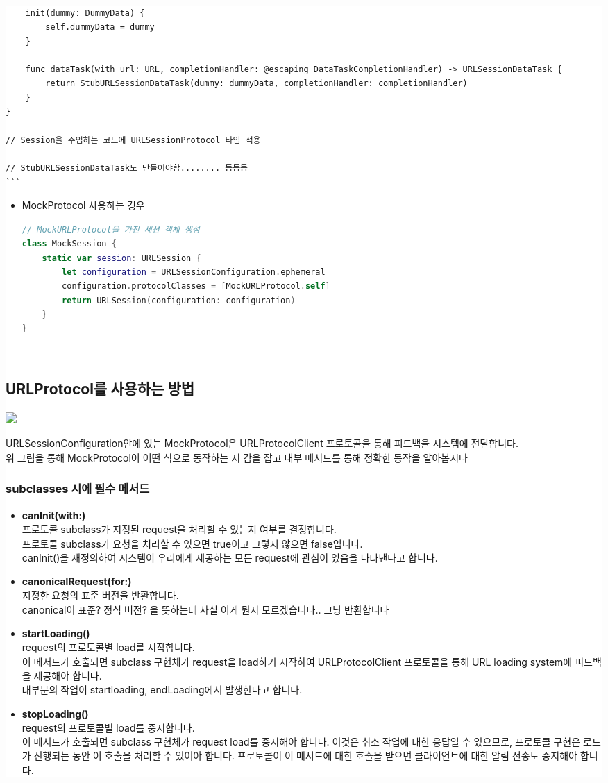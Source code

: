         init(dummy: DummyData) {
            self.dummyData = dummy
        }
    
        func dataTask(with url: URL, completionHandler: @escaping DataTaskCompletionHandler) -> URLSessionDataTask {
            return StubURLSessionDataTask(dummy: dummyData, completionHandler: completionHandler)
        }
    }
    
    // Session을 주입하는 코드에 URLSessionProtocol 타입 적용 
    
    // StubURLSessionDataTask도 만들어야함........ 등등등
    ```
    
- MockProtocol 사용하는 경우
    
    ```swift
    // MockURLProtocol을 가진 세션 객체 생성
    class MockSession {
        static var session: URLSession {
            let configuration = URLSessionConfiguration.ephemeral
            configuration.protocolClasses = [MockURLProtocol.self]
            return URLSession(configuration: configuration)
        }
    }
    ```
    
    <br>

## URLProtocol를 사용하는 방법

<img src="https://user-images.githubusercontent.com/40068674/148263357-35948f22-148b-404d-a7b2-7878b79431df.png" width="600" >

URLSessionConfiguration안에 있는 MockProtocol은 URLProtocolClient 프로토콜을 통해 피드백을 시스템에 전달합니다.  
위 그림을 통해 MockProtocol이 어떤 식으로 동작하는 지 감을 잡고 내부 메서드를 통해 정확한 동작을 알아봅시다

### **subclasses 시에 필수 메서드**

- **canInit(with:)**  
    프로토콜 subclass가 지정된 request을 처리할 수 있는지 여부를 결정합니다.  
    프로토콜 subclass가 요청을 처리할 수 있으면 true이고 그렇지 않으면 false입니다.  
    canInit()을 재정의하여 시스템이 우리에게 제공하는 모든 request에 관심이 있음을 나타낸다고 합니다.
    
- **canonicalRequest(for:)**  
    지정한 요청의 표준 버전을 반환합니다.  
    canonical이 표준? 정식 버전? 을 뜻하는데 사실 이게 뭔지 모르겠습니다.. 그냥 반환합니다
    
- **startLoading()**  
    request의 프로토콜별 load를 시작합니다.  
    이 메서드가 호출되면 subclass 구현체가 request을 load하기 시작하여 URLProtocolClient 프로토콜을 통해 URL loading system에 피드백을 제공해야 합니다.  
    대부분의 작업이 startloading, endLoading에서 발생한다고 합니다.
    
- **stopLoading()**  
    request의 프로토콜별 load를 중지합니다.  
    이 메서드가 호출되면 subclass 구현체가 request load를 중지해야 합니다. 이것은 취소 작업에 대한 응답일 수 있으므로, 프로토콜 구현은 로드가 진행되는 동안 이 호출을 처리할 수 있어야 합니다. 프로토콜이 이 메서드에 대한 호출을 받으면 클라이언트에 대한 알림 전송도 중지해야 합니다.
    